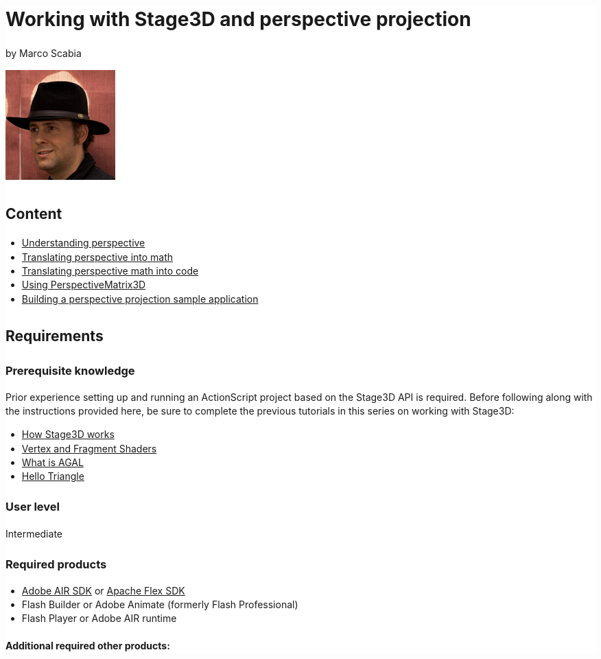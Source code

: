 # Working with Stage3D and perspective projection

by Marco Scabia

![Marco Scabia](./img/marco_scabia-bio.jpg.adimg.mw.160.png)

## Content

- [Understanding perspective](#understanding-perspective)
- [Translating perspective into math](#translating-perspective-into-math)
- [Translating perspective math into code](#translating-perspective-math-into-code)
- [Using PerspectiveMatrix3D](#using-perspectivematrix3d)
- [Building a perspective projection sample application](#building-a-perspective-projection-sample-application)

## Requirements

### Prerequisite knowledge

Prior experience setting up and running an ActionScript project based on the
Stage3D API is required. Before following along with the instructions provided
here, be sure to complete the previous tutorials in this series on working with
Stage3D:

- [How Stage3D works](./how-stage3d-works.md)
- [Vertex and Fragment Shaders](./vertex-and-fragment-shaders.md)
- [What is AGAL](./what-is-agal.md)
- [Hello Triangle](./hello-triangle.md)

### User level

Intermediate

### Required products

- [Adobe AIR SDK](https://airsdk.dev/) or
  [Apache Flex SDK](https://flex.apache.org)
- Flash Builder or Adobe Animate (formerly Flash Professional)
- Flash Player or Adobe AIR runtime

#### Additional required other products:

